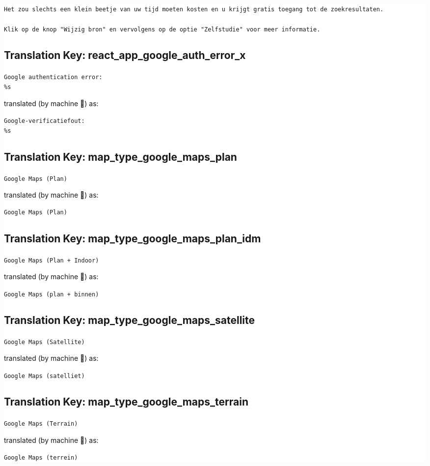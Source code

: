 ```
Het zou slechts een klein beetje van uw tijd moeten kosten en u krijgt gratis toegang tot de zoekresultaten.

Klik op de knop "Wijzig bron" en vervolgens op de optie "Zelfstudie" voor meer informatie.
```


## Translation Key: react_app_google_auth_error_x
```
Google authentication error:
%s
```
translated (by machine 🤖) as:
```
Google-verificatiefout:
%s
```


## Translation Key: map_type_google_maps_plan
```
Google Maps (Plan)
```
translated (by machine 🤖) as:
```
Google Maps (Plan)
```


## Translation Key: map_type_google_maps_plan_idm
```
Google Maps (Plan + Indoor)
```
translated (by machine 🤖) as:
```
Google Maps (plan + binnen)
```


## Translation Key: map_type_google_maps_satellite
```
Google Maps (Satellite)
```
translated (by machine 🤖) as:
```
Google Maps (satelliet)
```


## Translation Key: map_type_google_maps_terrain
```
Google Maps (Terrain)
```
translated (by machine 🤖) as:
```
Google Maps (terrein)
```
